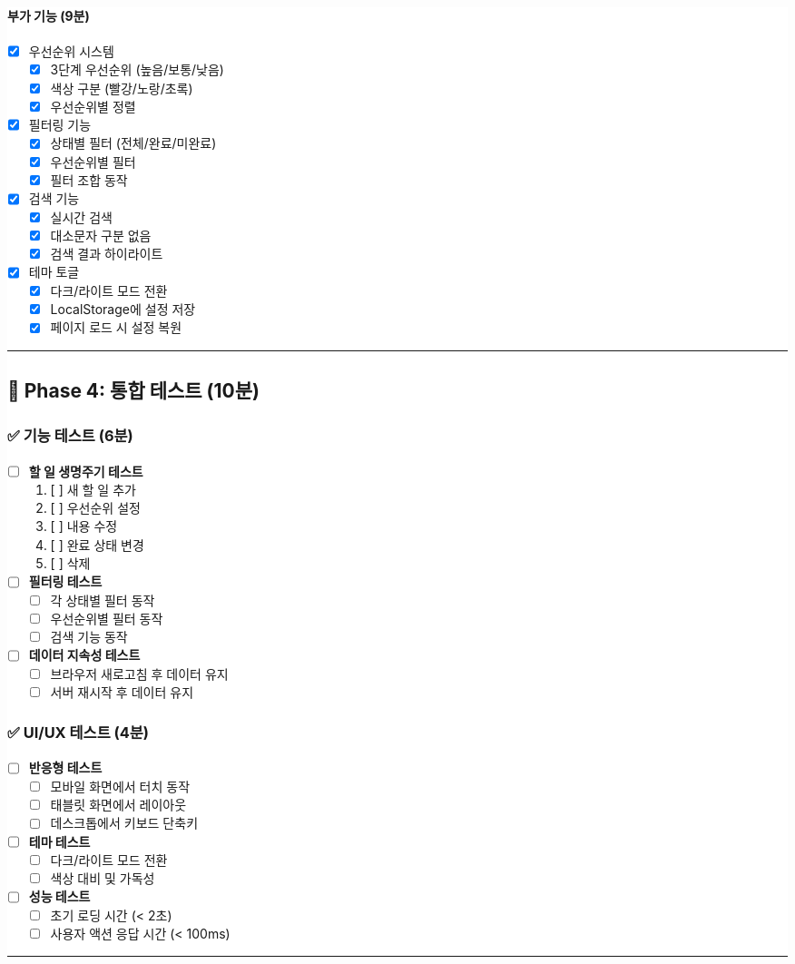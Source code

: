 #### 부가 기능 (9분)
- [x] 우선순위 시스템
  - [x] 3단계 우선순위 (높음/보통/낮음)
  - [x] 색상 구분 (빨강/노랑/초록)
  - [x] 우선순위별 정렬
- [x] 필터링 기능
  - [x] 상태별 필터 (전체/완료/미완료)
  - [x] 우선순위별 필터
  - [x] 필터 조합 동작
- [x] 검색 기능
  - [x] 실시간 검색
  - [x] 대소문자 구분 없음
  - [x] 검색 결과 하이라이트
- [x] 테마 토글
  - [x] 다크/라이트 모드 전환
  - [x] LocalStorage에 설정 저장
  - [x] 페이지 로드 시 설정 복원

---

## 🧪 Phase 4: 통합 테스트 (10분)

### ✅ 기능 테스트 (6분)
- [ ] **할 일 생명주기 테스트**
  1. [ ] 새 할 일 추가
  2. [ ] 우선순위 설정
  3. [ ] 내용 수정
  4. [ ] 완료 상태 변경
  5. [ ] 삭제
- [ ] **필터링 테스트**
  - [ ] 각 상태별 필터 동작
  - [ ] 우선순위별 필터 동작
  - [ ] 검색 기능 동작
- [ ] **데이터 지속성 테스트**
  - [ ] 브라우저 새로고침 후 데이터 유지
  - [ ] 서버 재시작 후 데이터 유지

### ✅ UI/UX 테스트 (4분)
- [ ] **반응형 테스트**
  - [ ] 모바일 화면에서 터치 동작
  - [ ] 태블릿 화면에서 레이아웃
  - [ ] 데스크톱에서 키보드 단축키
- [ ] **테마 테스트**
  - [ ] 다크/라이트 모드 전환
  - [ ] 색상 대비 및 가독성
- [ ] **성능 테스트**
  - [ ] 초기 로딩 시간 (< 2초)
  - [ ] 사용자 액션 응답 시간 (< 100ms)

---
